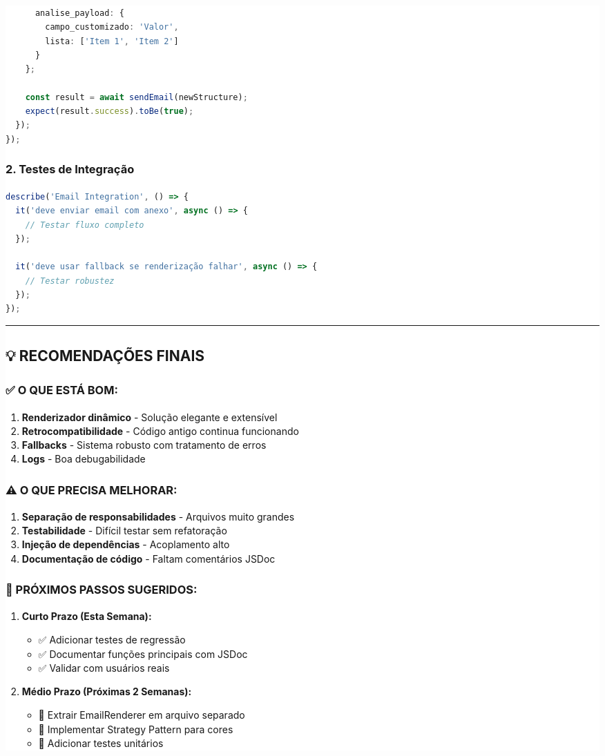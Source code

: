 ```typescript
      analise_payload: {
        campo_customizado: 'Valor',
        lista: ['Item 1', 'Item 2']
      }
    };
    
    const result = await sendEmail(newStructure);
    expect(result.success).toBe(true);
  });
});
```

### **2. Testes de Integração**

```typescript
describe('Email Integration', () => {
  it('deve enviar email com anexo', async () => {
    // Testar fluxo completo
  });
  
  it('deve usar fallback se renderização falhar', async () => {
    // Testar robustez
  });
});
```

---

## 💡 RECOMENDAÇÕES FINAIS

### **✅ O QUE ESTÁ BOM:**

1. **Renderizador dinâmico** - Solução elegante e extensível
2. **Retrocompatibilidade** - Código antigo continua funcionando
3. **Fallbacks** - Sistema robusto com tratamento de erros
4. **Logs** - Boa debugabilidade

### **⚠️ O QUE PRECISA MELHORAR:**

1. **Separação de responsabilidades** - Arquivos muito grandes
2. **Testabilidade** - Difícil testar sem refatoração
3. **Injeção de dependências** - Acoplamento alto
4. **Documentação de código** - Faltam comentários JSDoc

### **🎯 PRÓXIMOS PASSOS SUGERIDOS:**

1. **Curto Prazo (Esta Semana):**
   - ✅ Adicionar testes de regressão
   - ✅ Documentar funções principais com JSDoc
   - ✅ Validar com usuários reais

2. **Médio Prazo (Próximas 2 Semanas):**
   - 🔄 Extrair EmailRenderer em arquivo separado
   - 🔄 Implementar Strategy Pattern para cores
   - 🔄 Adicionar testes unitários
